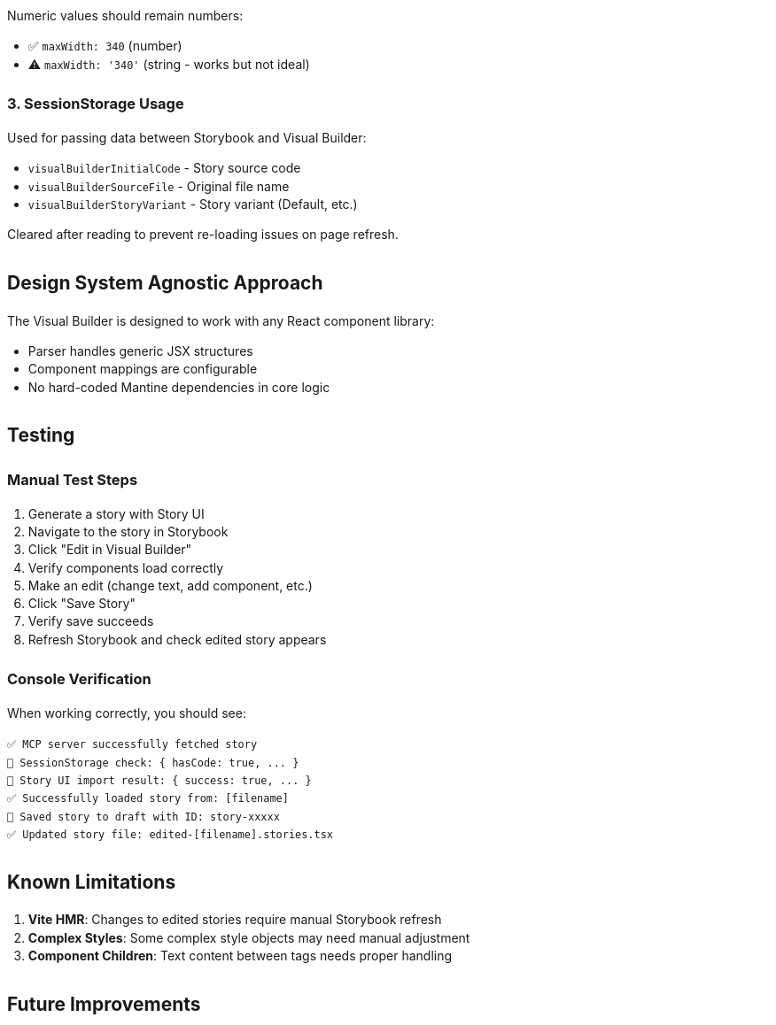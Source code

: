 Numeric values should remain numbers:
- ✅ `maxWidth: 340` (number)
- ⚠️ `maxWidth: '340'` (string - works but not ideal)

### 3. SessionStorage Usage
Used for passing data between Storybook and Visual Builder:
- `visualBuilderInitialCode` - Story source code
- `visualBuilderSourceFile` - Original file name
- `visualBuilderStoryVariant` - Story variant (Default, etc.)

Cleared after reading to prevent re-loading issues on page refresh.

## Design System Agnostic Approach

The Visual Builder is designed to work with any React component library:
- Parser handles generic JSX structures
- Component mappings are configurable
- No hard-coded Mantine dependencies in core logic

## Testing

### Manual Test Steps
1. Generate a story with Story UI
2. Navigate to the story in Storybook
3. Click "Edit in Visual Builder"
4. Verify components load correctly
5. Make an edit (change text, add component, etc.)
6. Click "Save Story"
7. Verify save succeeds
8. Refresh Storybook and check edited story appears

### Console Verification
When working correctly, you should see:
```
✅ MCP server successfully fetched story
📂 SessionStorage check: { hasCode: true, ... }
🎉 Story UI import result: { success: true, ... }
✅ Successfully loaded story from: [filename]
💾 Saved story to draft with ID: story-xxxxx
✅ Updated story file: edited-[filename].stories.tsx
```

## Known Limitations

1. **Vite HMR**: Changes to edited stories require manual Storybook refresh
2. **Complex Styles**: Some complex style objects may need manual adjustment
3. **Component Children**: Text content between tags needs proper handling

## Future Improvements
